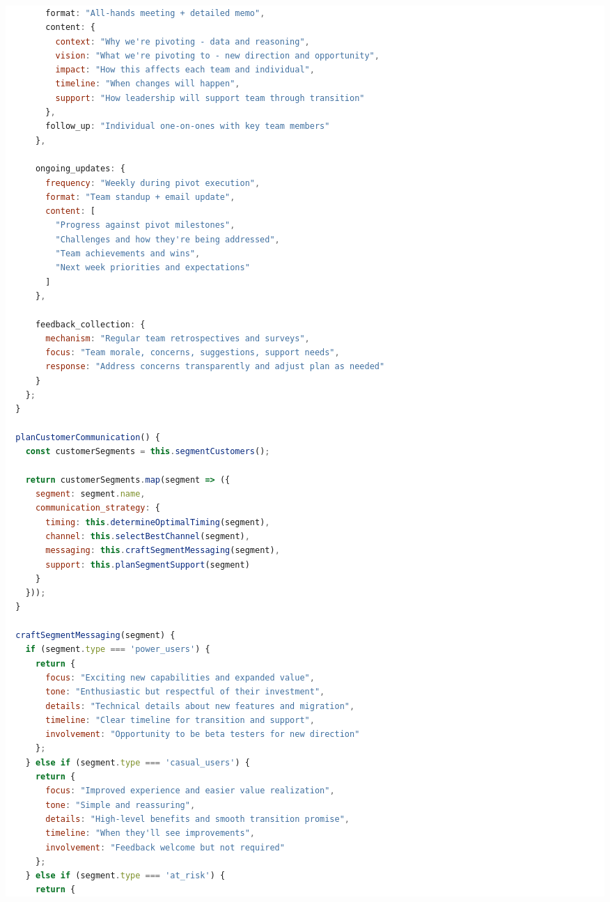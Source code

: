 ```javascript
        format: "All-hands meeting + detailed memo",
        content: {
          context: "Why we're pivoting - data and reasoning",
          vision: "What we're pivoting to - new direction and opportunity",
          impact: "How this affects each team and individual",
          timeline: "When changes will happen",
          support: "How leadership will support team through transition"
        },
        follow_up: "Individual one-on-ones with key team members"
      },
      
      ongoing_updates: {
        frequency: "Weekly during pivot execution",
        format: "Team standup + email update",
        content: [
          "Progress against pivot milestones",
          "Challenges and how they're being addressed",
          "Team achievements and wins",
          "Next week priorities and expectations"
        ]
      },
      
      feedback_collection: {
        mechanism: "Regular team retrospectives and surveys",
        focus: "Team morale, concerns, suggestions, support needs",
        response: "Address concerns transparently and adjust plan as needed"
      }
    };
  }
  
  planCustomerCommunication() {
    const customerSegments = this.segmentCustomers();
    
    return customerSegments.map(segment => ({
      segment: segment.name,
      communication_strategy: {
        timing: this.determineOptimalTiming(segment),
        channel: this.selectBestChannel(segment),
        messaging: this.craftSegmentMessaging(segment),
        support: this.planSegmentSupport(segment)
      }
    }));
  }
  
  craftSegmentMessaging(segment) {
    if (segment.type === 'power_users') {
      return {
        focus: "Exciting new capabilities and expanded value",
        tone: "Enthusiastic but respectful of their investment",
        details: "Technical details about new features and migration",
        timeline: "Clear timeline for transition and support",
        involvement: "Opportunity to be beta testers for new direction"
      };
    } else if (segment.type === 'casual_users') {
      return {
        focus: "Improved experience and easier value realization",
        tone: "Simple and reassuring",
        details: "High-level benefits and smooth transition promise",
        timeline: "When they'll see improvements",
        involvement: "Feedback welcome but not required"
      };
    } else if (segment.type === 'at_risk') {
      return {
```
